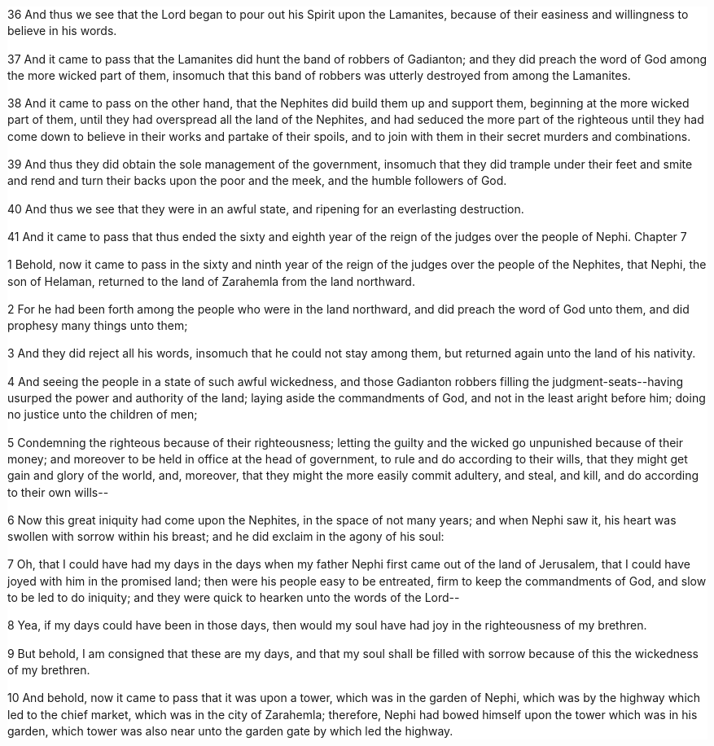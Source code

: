 36 And thus we see that the Lord began to pour out his Spirit upon the Lamanites, because of their easiness and willingness to believe in his words.

37 And it came to pass that the Lamanites did hunt the band of robbers of Gadianton; and they did preach the word of God among the more wicked part of them, insomuch that this band of robbers was utterly destroyed from among the Lamanites.

38 And it came to pass on the other hand, that the Nephites did build them up and support them, beginning at the more wicked part of them, until they had overspread all the land of the Nephites, and had seduced the more part of the righteous until they had come down to believe in their works and partake of their spoils, and to join with them in their secret murders and combinations.

39 And thus they did obtain the sole management of the government, insomuch that they did trample under their feet and smite and rend and turn their backs upon the poor and the meek, and the humble followers of God.

40 And thus we see that they were in an awful state, and ripening for an everlasting destruction.

41 And it came to pass that thus ended the sixty and eighth year of the reign of the judges over the people of Nephi.
 Chapter 7

1 Behold, now it came to pass in the sixty and ninth year of the reign of the judges over the people of the Nephites, that Nephi, the son of Helaman, returned to the land of Zarahemla from the land northward.

2 For he had been forth among the people who were in the land northward, and did preach the word of God unto them, and did prophesy many things unto them;

3 And they did reject all his words, insomuch that he could not stay among them, but returned again unto the land of his nativity.

4 And seeing the people in a state of such awful wickedness, and those Gadianton robbers filling the judgment-seats--having usurped the power and authority of the land; laying aside the commandments of God, and not in the least aright before him; doing no justice unto the children of men;

5 Condemning the righteous because of their righteousness; letting the guilty and the wicked go unpunished because of their money; and moreover to be held in office at the head of government, to rule and do according to their wills, that they might get gain and glory of the world, and, moreover, that they might the more easily commit adultery, and steal, and kill, and do according to their own wills--

6 Now this great iniquity had come upon the Nephites, in the space of not many years; and when Nephi saw it, his heart was swollen with sorrow within his breast; and he did exclaim in the agony of his soul:

7 Oh, that I could have had my days in the days when my father Nephi first came out of the land of Jerusalem, that I could have joyed with him in the promised land; then were his people easy to be entreated, firm to keep the commandments of God, and slow to be led to do iniquity; and they were quick to hearken unto the words of the Lord--

8 Yea, if my days could have been in those days, then would my soul have had joy in the righteousness of my brethren.

9 But behold, I am consigned that these are my days, and that my soul shall be filled with sorrow because of this the wickedness of my brethren.

10 And behold, now it came to pass that it was upon a tower, which was in the garden of Nephi, which was by the highway which led to the chief market, which was in the city of Zarahemla; therefore, Nephi had bowed himself upon the tower which was in his garden, which tower was also near unto the garden gate by which led the highway.
